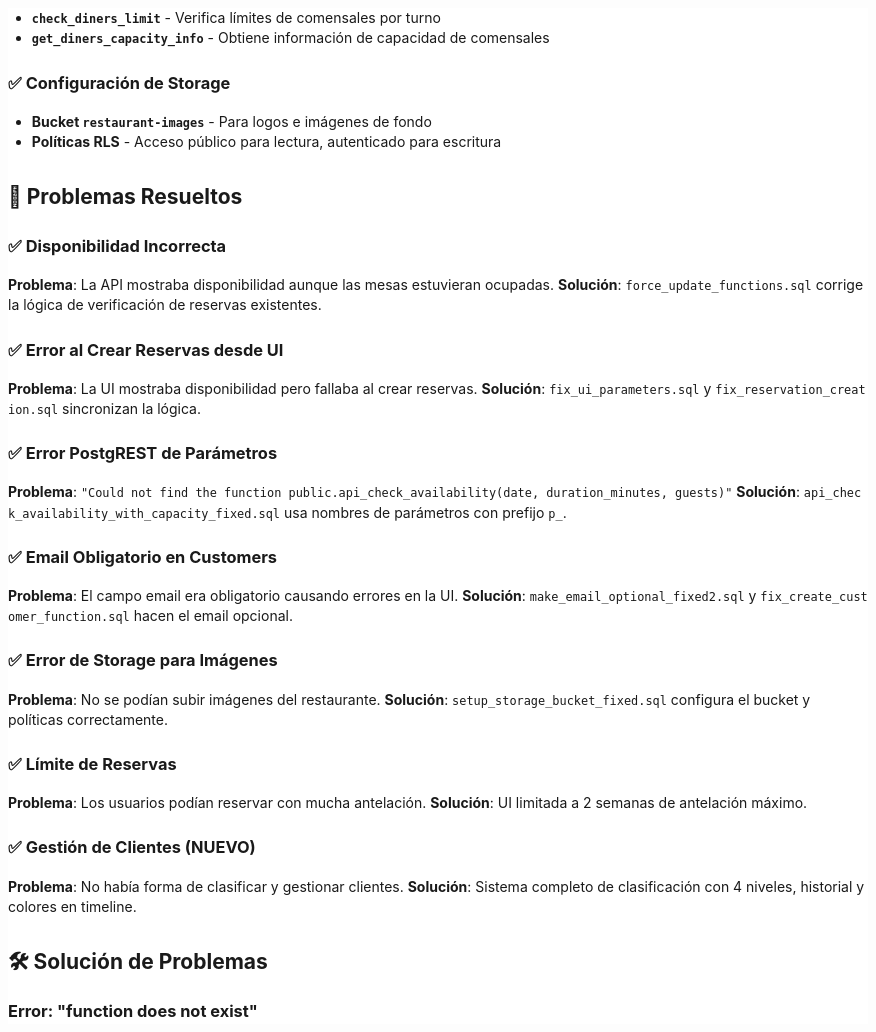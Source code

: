- **`check_diners_limit`** - Verifica límites de comensales por turno
- **`get_diners_capacity_info`** - Obtiene información de capacidad de comensales

### ✅ Configuración de Storage

- **Bucket `restaurant-images`** - Para logos e imágenes de fondo
- **Políticas RLS** - Acceso público para lectura, autenticado para escritura

## 🚨 Problemas Resueltos

### ✅ Disponibilidad Incorrecta

**Problema**: La API mostraba disponibilidad aunque las mesas estuvieran ocupadas.
**Solución**: `force_update_functions.sql` corrige la lógica de verificación de reservas existentes.

### ✅ Error al Crear Reservas desde UI

**Problema**: La UI mostraba disponibilidad pero fallaba al crear reservas.
**Solución**: `fix_ui_parameters.sql` y `fix_reservation_creation.sql` sincronizan la lógica.

### ✅ Error PostgREST de Parámetros

**Problema**: `"Could not find the function public.api_check_availability(date, duration_minutes, guests)"`
**Solución**: `api_check_availability_with_capacity_fixed.sql` usa nombres de parámetros con prefijo `p_`.

### ✅ Email Obligatorio en Customers

**Problema**: El campo email era obligatorio causando errores en la UI.
**Solución**: `make_email_optional_fixed2.sql` y `fix_create_customer_function.sql` hacen el email opcional.

### ✅ Error de Storage para Imágenes

**Problema**: No se podían subir imágenes del restaurante.
**Solución**: `setup_storage_bucket_fixed.sql` configura el bucket y políticas correctamente.

### ✅ Límite de Reservas

**Problema**: Los usuarios podían reservar con mucha antelación.
**Solución**: UI limitada a 2 semanas de antelación máximo.

### ✅ Gestión de Clientes (NUEVO)

**Problema**: No había forma de clasificar y gestionar clientes.
**Solución**: Sistema completo de clasificación con 4 niveles, historial y colores en timeline.

## 🛠️ Solución de Problemas

### Error: "function does not exist"
